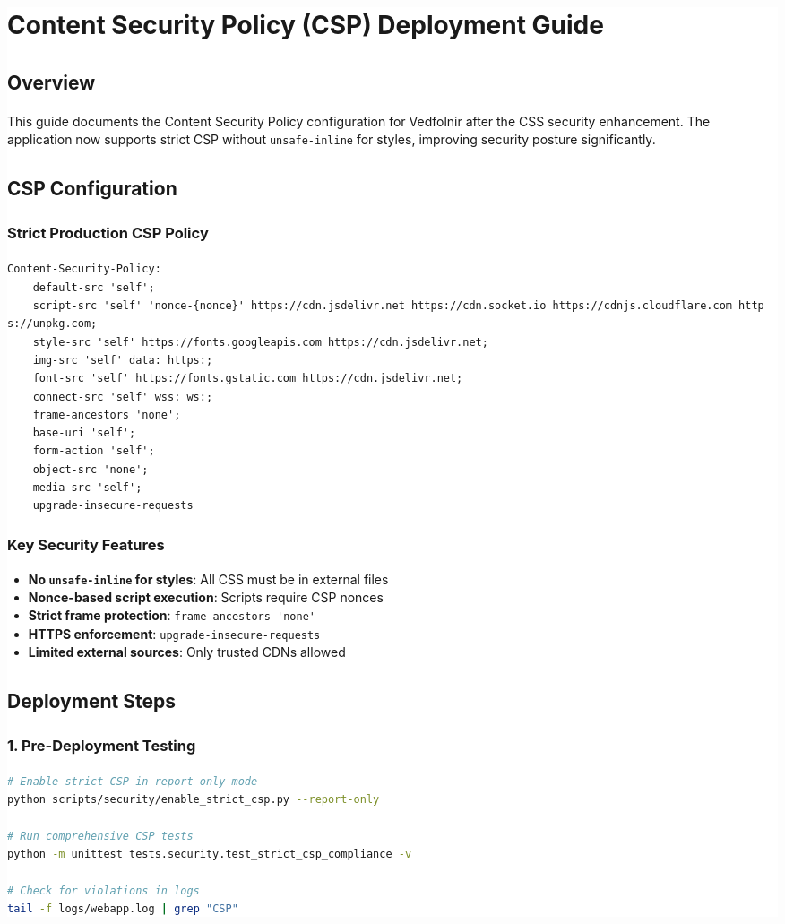 # Content Security Policy (CSP) Deployment Guide

## Overview

This guide documents the Content Security Policy configuration for Vedfolnir after the CSS security enhancement. The application now supports strict CSP without `unsafe-inline` for styles, improving security posture significantly.

## CSP Configuration

### Strict Production CSP Policy

```http
Content-Security-Policy: 
    default-src 'self'; 
    script-src 'self' 'nonce-{nonce}' https://cdn.jsdelivr.net https://cdn.socket.io https://cdnjs.cloudflare.com https://unpkg.com; 
    style-src 'self' https://fonts.googleapis.com https://cdn.jsdelivr.net; 
    img-src 'self' data: https:; 
    font-src 'self' https://fonts.gstatic.com https://cdn.jsdelivr.net; 
    connect-src 'self' wss: ws:; 
    frame-ancestors 'none'; 
    base-uri 'self'; 
    form-action 'self'; 
    object-src 'none'; 
    media-src 'self'; 
    upgrade-insecure-requests
```

### Key Security Features

- **No `unsafe-inline` for styles**: All CSS must be in external files
- **Nonce-based script execution**: Scripts require CSP nonces
- **Strict frame protection**: `frame-ancestors 'none'`
- **HTTPS enforcement**: `upgrade-insecure-requests`
- **Limited external sources**: Only trusted CDNs allowed

## Deployment Steps

### 1. Pre-Deployment Testing

```bash
# Enable strict CSP in report-only mode
python scripts/security/enable_strict_csp.py --report-only

# Run comprehensive CSP tests
python -m unittest tests.security.test_strict_csp_compliance -v

# Check for violations in logs
tail -f logs/webapp.log | grep "CSP"
```
